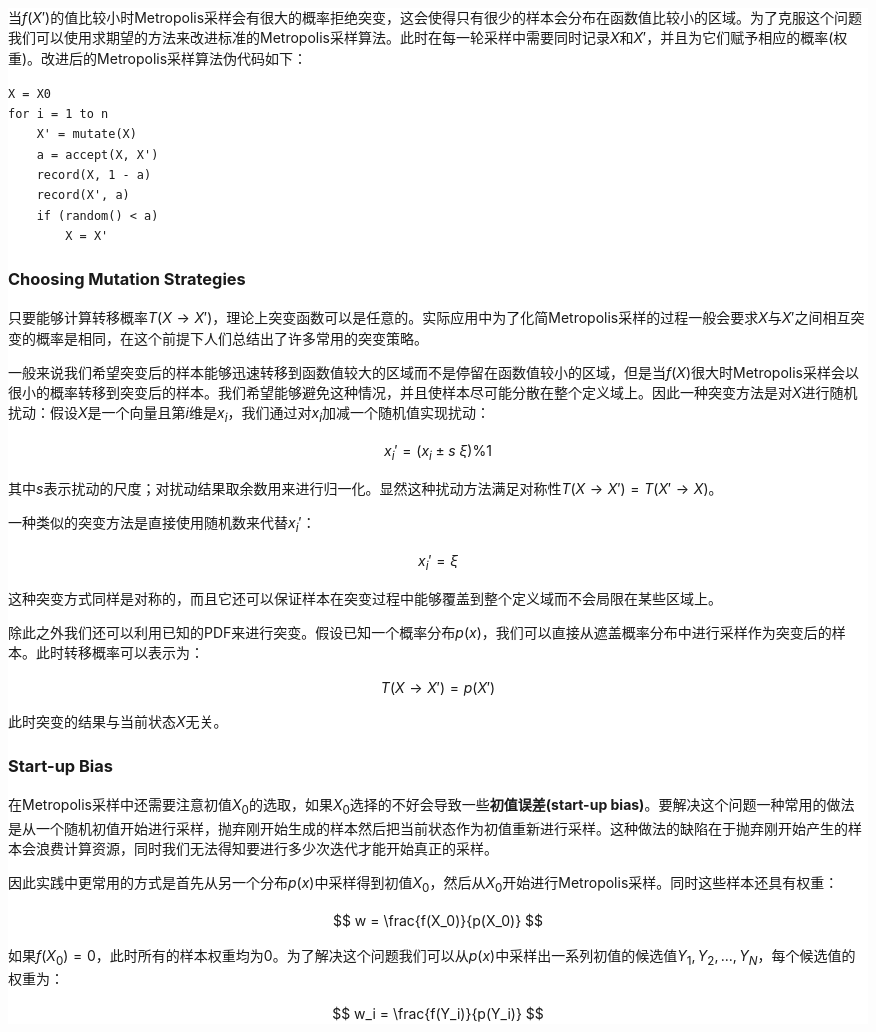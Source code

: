 当$f(X')$的值比较小时Metropolis采样会有很大的概率拒绝突变，这会使得只有很少的样本会分布在函数值比较小的区域。为了克服这个问题我们可以使用求期望的方法来改进标准的Metropolis采样算法。此时在每一轮采样中需要同时记录$X$和$X'$，并且为它们赋予相应的概率(权重)。改进后的Metropolis采样算法伪代码如下：

```
X = X0
for i = 1 to n
    X' = mutate(X)
    a = accept(X, X')
    record(X, 1 - a)
    record(X', a)
    if (random() < a)
        X = X'
```

### Choosing Mutation Strategies

只要能够计算转移概率$T(X \rightarrow X')$，理论上突变函数可以是任意的。实际应用中为了化简Metropolis采样的过程一般会要求$X$与$X'$之间相互突变的概率是相同，在这个前提下人们总结出了许多常用的突变策略。

一般来说我们希望突变后的样本能够迅速转移到函数值较大的区域而不是停留在函数值较小的区域，但是当$f(X)$很大时Metropolis采样会以很小的概率转移到突变后的样本。我们希望能够避免这种情况，并且使样本尽可能分散在整个定义域上。因此一种突变方法是对$X$进行随机扰动：假设$X$是一个向量且第$i$维是$x_i$，我们通过对$x_i$加减一个随机值实现扰动：

$$
x_i' = (x_i \pm s \ \xi) \% 1
$$

其中$s$表示扰动的尺度；对扰动结果取余数用来进行归一化。显然这种扰动方法满足对称性$T(X \rightarrow X') = T(X' \rightarrow X)$。

一种类似的突变方法是直接使用随机数来代替$x_i'$：

$$
x_i' = \xi
$$

这种突变方式同样是对称的，而且它还可以保证样本在突变过程中能够覆盖到整个定义域而不会局限在某些区域上。

除此之外我们还可以利用已知的PDF来进行突变。假设已知一个概率分布$p(x)$，我们可以直接从遮盖概率分布中进行采样作为突变后的样本。此时转移概率可以表示为：

$$
T(X \rightarrow X') = p(X')
$$

此时突变的结果与当前状态$X$无关。

### Start-up Bias

在Metropolis采样中还需要注意初值$X_0$的选取，如果$X_0$选择的不好会导致一些**初值误差(start-up bias)**。要解决这个问题一种常用的做法是从一个随机初值开始进行采样，抛弃刚开始生成的样本然后把当前状态作为初值重新进行采样。这种做法的缺陷在于抛弃刚开始产生的样本会浪费计算资源，同时我们无法得知要进行多少次迭代才能开始真正的采样。

因此实践中更常用的方式是首先从另一个分布$p(x)$中采样得到初值$X_0$，然后从$X_0$开始进行Metropolis采样。同时这些样本还具有权重：

$$
w = \frac{f(X_0)}{p(X_0)}
$$

如果$f(X_0)=0$，此时所有的样本权重均为0。为了解决这个问题我们可以从$p(x)$中采样出一系列初值的候选值$Y_1, Y_2, ..., Y_N$，每个候选值的权重为：

$$
w_i = \frac{f(Y_i)}{p(Y_i)}
$$
